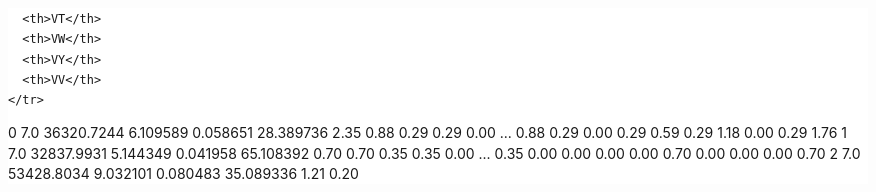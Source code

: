       <th>VT</th>
      <th>VW</th>
      <th>VY</th>
      <th>VV</th>
    </tr>
  </thead>
  <tbody>
    <tr>
      <th>0</th>
      <td>7.0</td>
      <td>36320.7244</td>
      <td>6.109589</td>
      <td>0.058651</td>
      <td>28.389736</td>
      <td>2.35</td>
      <td>0.88</td>
      <td>0.29</td>
      <td>0.29</td>
      <td>0.00</td>
      <td>...</td>
      <td>0.88</td>
      <td>0.29</td>
      <td>0.00</td>
      <td>0.29</td>
      <td>0.59</td>
      <td>0.29</td>
      <td>1.18</td>
      <td>0.00</td>
      <td>0.29</td>
      <td>1.76</td>
    </tr>
    <tr>
      <th>1</th>
      <td>7.0</td>
      <td>32837.9931</td>
      <td>5.144349</td>
      <td>0.041958</td>
      <td>65.108392</td>
      <td>0.70</td>
      <td>0.70</td>
      <td>0.35</td>
      <td>0.35</td>
      <td>0.00</td>
      <td>...</td>
      <td>0.35</td>
      <td>0.00</td>
      <td>0.00</td>
      <td>0.00</td>
      <td>0.00</td>
      <td>0.70</td>
      <td>0.00</td>
      <td>0.00</td>
      <td>0.00</td>
      <td>0.70</td>
    </tr>
    <tr>
      <th>2</th>
      <td>7.0</td>
      <td>53428.8034</td>
      <td>9.032101</td>
      <td>0.080483</td>
      <td>35.089336</td>
      <td>1.21</td>
      <td>0.20</td>